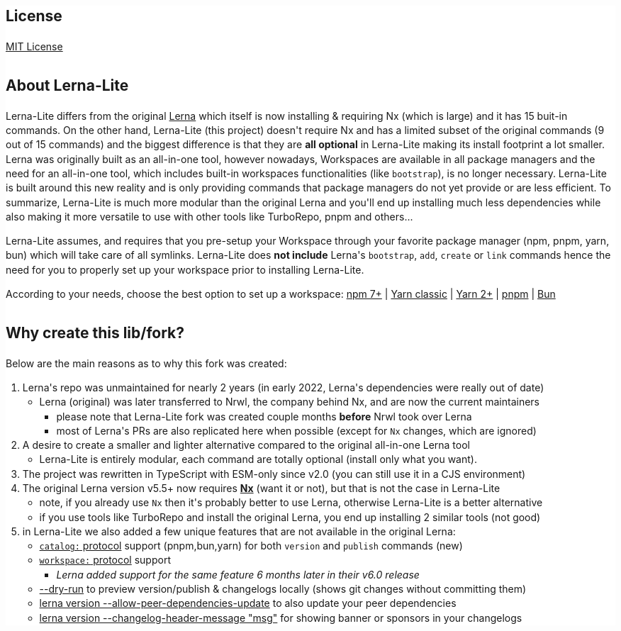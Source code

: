 ## License

[MIT License](LICENSE)

## About Lerna-Lite

Lerna-Lite differs from the original [Lerna](https://github.com/lerna/lerna) which itself is now installing & requiring Nx (which is large) and it has 15 buit-in commands. On the other hand, Lerna-Lite (this project) doesn't require Nx and has a limited subset of the original commands (9 out of 15 commands) and the biggest difference is that they are **all optional** in Lerna-Lite making its install footprint a lot smaller. Lerna was originally built as an all-in-one tool, however nowadays, Workspaces are available in all package managers and the need for an all-in-one tool, which includes built-in workspaces functionalities (like `bootstrap`), is no longer necessary. Lerna-Lite is built around this new reality and is only providing commands that package managers do not yet provide or are less efficient. To summarize, Lerna-Lite is much more modular than the original Lerna and you'll end up installing much less dependencies while also making it more versatile to use with other tools like TurboRepo, pnpm and others...

Lerna-Lite assumes, and requires that you pre-setup your Workspace through your favorite package manager (npm, pnpm, yarn, bun) which will take care of all symlinks. Lerna-Lite does **not include** Lerna's `bootstrap`, `add`, `create` or `link` commands hence the need for you to properly set up your workspace prior to installing Lerna-Lite.

According to your needs, choose the best option to set up a workspace: [npm 7+](https://docs.npmjs.com/cli/v8/using-npm/workspaces) | [Yarn classic](https://classic.yarnpkg.com/en/docs/workspaces) | [Yarn 2+](https://yarnpkg.com/features/workspaces) | [pnpm](https://pnpm.io/workspaces) | [Bun](https://bun.com/docs/install/workspaces)

## Why create this lib/fork?

Below are the main reasons as to why this fork was created:

1. Lerna's repo was unmaintained for nearly 2 years (in early 2022, Lerna's dependencies were really out of date)
    - Lerna (original) was later transferred to Nrwl, the company behind Nx, and are now the current maintainers
        - please note that Lerna-Lite fork was created couple months **before** Nrwl took over Lerna
        - most of Lerna's PRs are also replicated here when possible (except for `Nx` changes, which are ignored)
2. A desire to create a smaller and lighter alternative compared to the original all-in-one Lerna tool
    - Lerna-Lite is entirely modular, each command are totally optional (install only what you want).
3. The project was rewritten in TypeScript with ESM-only since v2.0 (you can still use it in a CJS environment)
4. The original Lerna version v5.5+ now requires **[Nx](https://nx.dev/)** (want it or not), but that is not the case in Lerna-Lite
   - note, if you already use `Nx` then it's probably better to use Lerna, otherwise Lerna-Lite is a better alternative
   - if you use tools like TurboRepo and install the original Lerna, you end up installing 2 similar tools (not good)
5. in Lerna-Lite we also added a few unique features that are not available in the original Lerna:
   - [`catalog:` protocol](https://github.com/lerna-lite/lerna-lite/tree/main/packages/version#catalog-protocol) support (pnpm,bun,yarn) for both `version` and `publish` commands (new)
   - [`workspace:` protocol](https://github.com/lerna-lite/lerna-lite/tree/main/packages/version#workspace-protocol) support
     * _Lerna added support for the same feature 6 months later in their v6.0 release_
   - [--dry-run](https://github.com/lerna-lite/lerna-lite/tree/main/packages/version#--dry-run) to preview version/publish & changelogs locally (shows git changes without committing them)
   - [lerna version --allow-peer-dependencies-update](https://github.com/lerna-lite/lerna-lite/tree/main/packages/version#--allow-peer-dependencies-update) to also update your peer dependencies
   - [lerna version --changelog-header-message "msg"](https://github.com/lerna-lite/lerna-lite/tree/main/packages/version#--changelog-header-message-msg) for showing banner or sponsors in your changelogs